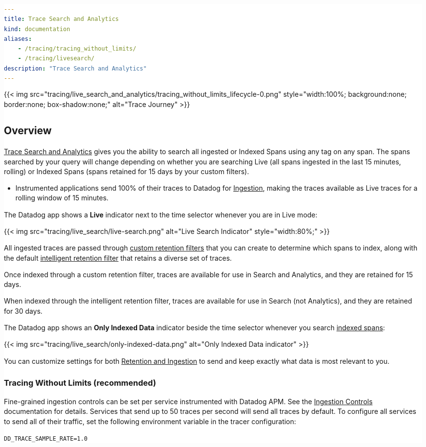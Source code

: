 ```yaml
---
title: Trace Search and Analytics
kind: documentation
aliases:
    - /tracing/tracing_without_limits/
    - /tracing/livesearch/
description: "Trace Search and Analytics"
---
```


{{< img src="tracing/live_search_and_analytics/tracing_without_limits_lifecycle-0.png" style="width:100%; background:none; border:none; box-shadow:none;" alt="Trace Journey" >}}

## Overview

[Trace Search and Analytics][1] gives you the ability to search all ingested or Indexed Spans using any tag on any span.  The spans searched by your query will change depending on whether you are searching Live (all spans ingested in the last 15 minutes, rolling) or Indexed Spans (spans retained for 15 days by your custom filters).

- Instrumented applications send 100% of their traces to Datadog for [Ingestion][2], making the traces available as Live traces for a rolling window of 15 minutes.

The Datadog app shows a **Live** indicator next to the time selector whenever you are in Live mode:

{{< img src="tracing/live_search/live-search.png" alt="Live Search Indicator" style="width:80%;" >}}

All ingested traces are passed through [custom retention filters][3] that you can create to determine which spans to index, along with the default [intelligent retention filter][4] that retains a diverse set of traces.

Once indexed through a custom retention filter, traces are available for use in Search and Analytics, and they are retained for 15 days.

When indexed through the intelligent retention filter, traces are available for use in Search (not Analytics), and they are retained for 30 days.

The Datadog app shows an **Only Indexed Data** indicator beside the time selector whenever you search [indexed spans][5]:

{{< img src="tracing/live_search/only-indexed-data.png" alt="Only Indexed Data indicator" >}}

You can customize settings for both [Retention and Ingestion][6] to send and keep exactly what data is most relevant to you.

### Tracing Without Limits (recommended)

Fine-grained ingestion controls can be set per service instrumented with Datadog APM. See the [Ingestion Controls][2] documentation for details. Services that send up to 50 traces per second will send all traces by default. To configure all services to send all of their traffic, set the following environment variable in the tracer configuration:

```
DD_TRACE_SAMPLE_RATE=1.0
```


[1]: https://app.datadoghq.com/apm/traces
[2]: /tracing/trace_retention_and_ingestion/#ingestion-controls
[3]: /tracing/trace_retention_and_ingestion/#retention-filters
[4]: /tracing/trace_retention_and_ingestion/#datadog-intelligent-retention-filter
[5]: /tracing/visualization/#indexed-span
[6]: /tracing/trace_retention_and_ingestion/
[7]: /account_management/billing/apm_distributed_tracing/
[8]: /tracing/visualization/#service-entry-span
[9]: https://app.datadoghq.com/apm/traces/retention-filters
